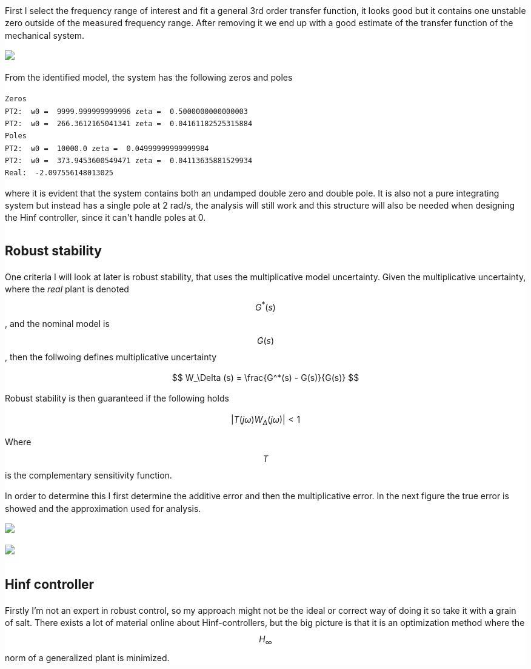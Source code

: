 First I select the frequency range of interest and fit a general 3rd order transfer function, it looks good but it contains one unstable zero outside of the measured frequency range. After removing it we end up with a good estimate of the transfer function of the mechanical system.

![](https://raw.githubusercontent.com/eliasrhoden/Sinumerik-Ctrl/refs/heads/main/figures/plant_identification.svg)

From the identified model, the system has the following zeros and poles 

```
Zeros
PT2:  w0 =  9999.999999999996 zeta =  0.5000000000000003
PT2:  w0 =  266.3612165041341 zeta =  0.04161182525315884
Poles
PT2:  w0 =  10000.0 zeta =  0.04999999999999984
PT2:  w0 =  373.9453600549471 zeta =  0.04113635881529934
Real:  -2.097556148013025
```

where it is evident that the system contains both an undamped double zero and double pole. It is also not a pure integrating system but instead has a single pole at 2 rad/s, the analysis will still work and this structure will also be needed when designing the Hinf controller, since it can't handle poles at 0.


## Robust stability
One criteria I will look at later is robust stability, that uses the multiplicative model uncertainty. Given the multiplicative uncertainty, where the *real* plant is denoted $$G^*(s)$$, and the nominal model is $$G(s)$$, then the follwoing defines multiplicative uncertainty

$$
W_\Delta (s) = \frac{G^*(s) - G(s)}{G(s)}
$$

Robust stability is then guaranteed if the following holds

$$
|T(j\omega) W_\Delta (j\omega)| < 1 
$$

Where $$T$$ is the complementary sensitivity function.

In order to determine this I first determine the additive error and then the multiplicative error. In the next figure the true error is showed and the approximation used for analysis.

![](https://raw.githubusercontent.com/eliasrhoden/Sinumerik-Ctrl/refs/heads/main/figures/additive_error.svg)

![](https://raw.githubusercontent.com/eliasrhoden/Sinumerik-Ctrl/refs/heads/main/figures/W_delta.svg)

## Hinf controller 
Firstly I’m not an expert in robust control, so my approach might not be the ideal or correct way of doing it so take it with a grain of salt. There exists a lot of material online about Hinf-controllers, but the big picture is that it is an optimization method where the $$H_\infty$$ norm of a generalized plant is minimized.
